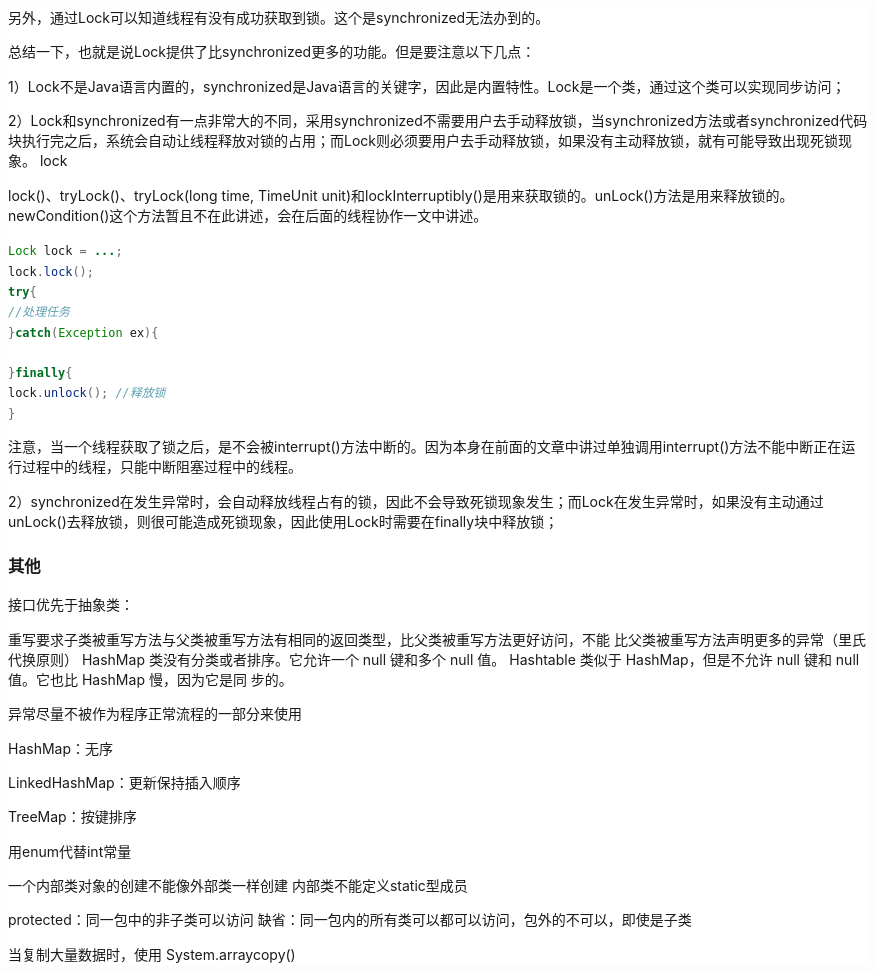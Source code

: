 另外，通过Lock可以知道线程有没有成功获取到锁。这个是synchronized无法办到的。
 
总结一下，也就是说Lock提供了比synchronized更多的功能。但是要注意以下几点：
 
1）Lock不是Java语言内置的，synchronized是Java语言的关键字，因此是内置特性。Lock是一个类，通过这个类可以实现同步访问；
 
2）Lock和synchronized有一点非常大的不同，采用synchronized不需要用户去手动释放锁，当synchronized方法或者synchronized代码块执行完之后，系统会自动让线程释放对锁的占用；而Lock则必须要用户去手动释放锁，如果没有主动释放锁，就有可能导致出现死锁现象。
lock
 
lock()、tryLock()、tryLock(long time, TimeUnit unit)和lockInterruptibly()是用来获取锁的。unLock()方法是用来释放锁的。newCondition()这个方法暂且不在此讲述，会在后面的线程协作一文中讲述。
```java
Lock lock = ...;
lock.lock();
try{
//处理任务
}catch(Exception ex){
 
}finally{
lock.unlock(); //释放锁
}
```
注意，当一个线程获取了锁之后，是不会被interrupt()方法中断的。因为本身在前面的文章中讲过单独调用interrupt()方法不能中断正在运行过程中的线程，只能中断阻塞过程中的线程。
 
2）synchronized在发生异常时，会自动释放线程占有的锁，因此不会导致死锁现象发生；而Lock在发生异常时，如果没有主动通过unLock()去释放锁，则很可能造成死锁现象，因此使用Lock时需要在finally块中释放锁；
 
### 其他
 
接口优先于抽象类：
 
 
重写要求子类被重写方法与父类被重写方法有相同的返回类型，比父类被重写方法更好访问，不能
比父类被重写方法声明更多的异常（里氏代换原则）
HashMap 类没有分类或者排序。它允许一个 null 键和多个 null 值。
Hashtable 类似于 HashMap，但是不允许 null 键和 null 值。它也比 HashMap 慢，因为它是同
步的。
 
 
异常尽量不被作为程序正常流程的一部分来使用
 
 
HashMap：无序
 
LinkedHashMap：更新保持插入顺序
 
TreeMap：按键排序
 
用enum代替int常量
 
一个内部类对象的创建不能像外部类一样创建
内部类不能定义static型成员
 
protected：同一包中的非子类可以访问
缺省：同一包内的所有类可以都可以访问，包外的不可以，即使是子类
 
 
当复制大量数据时，使用 System.arraycopy()
 